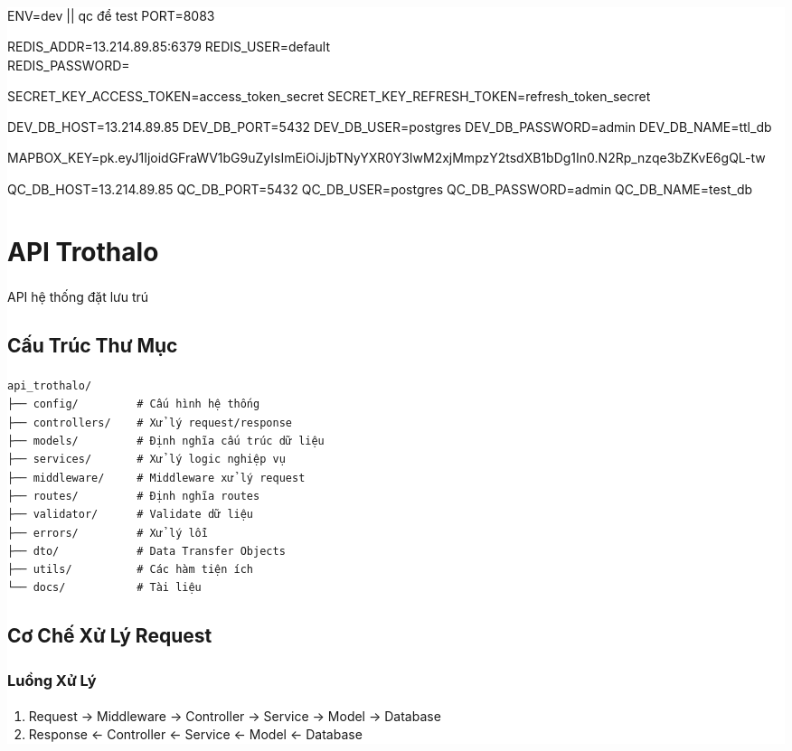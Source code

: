 ENV=dev || qc để test
PORT=8083

REDIS_ADDR=13.214.89.85:6379
REDIS_USER=default  
REDIS_PASSWORD=

SECRET_KEY_ACCESS_TOKEN=access_token_secret
SECRET_KEY_REFRESH_TOKEN=refresh_token_secret

DEV_DB_HOST=13.214.89.85
DEV_DB_PORT=5432
DEV_DB_USER=postgres
DEV_DB_PASSWORD=admin
DEV_DB_NAME=ttl_db

MAPBOX_KEY=pk.eyJ1IjoidGFraWV1bG9uZyIsImEiOiJjbTNyYXR0Y3IwM2xjMmpzY2tsdXB1bDg1In0.N2Rp_nzqe3bZKvE6gQL-tw

QC_DB_HOST=13.214.89.85
QC_DB_PORT=5432
QC_DB_USER=postgres
QC_DB_PASSWORD=admin
QC_DB_NAME=test_db

# API Trothalo

API hệ thống đặt lưu trú

## Cấu Trúc Thư Mục

```
api_trothalo/
├── config/         # Cấu hình hệ thống
├── controllers/    # Xử lý request/response
├── models/         # Định nghĩa cấu trúc dữ liệu
├── services/       # Xử lý logic nghiệp vụ
├── middleware/     # Middleware xử lý request
├── routes/         # Định nghĩa routes
├── validator/      # Validate dữ liệu
├── errors/         # Xử lý lỗi
├── dto/            # Data Transfer Objects
├── utils/          # Các hàm tiện ích
└── docs/           # Tài liệu
```

## Cơ Chế Xử Lý Request

### Luồng Xử Lý

1. Request → Middleware → Controller → Service → Model → Database
2. Response ← Controller ← Service ← Model ← Database
